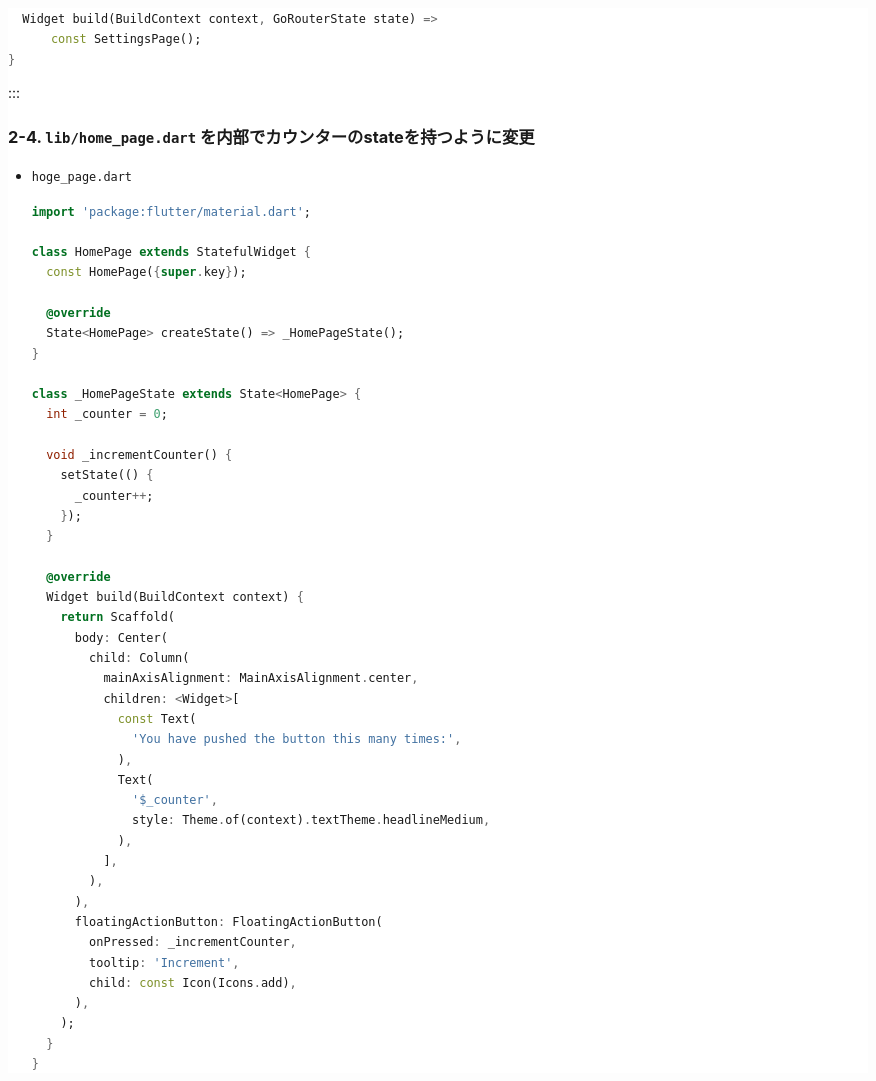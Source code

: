 ```dart
  Widget build(BuildContext context, GoRouterState state) =>
      const SettingsPage();
}
```

:::

### 2-4. `lib/home_page.dart` を内部でカウンターのstateを持つように変更

- `hoge_page.dart`

    ```dart:lib/hoge_page.dart
    import 'package:flutter/material.dart';
    
    class HomePage extends StatefulWidget {
      const HomePage({super.key});
    
      @override
      State<HomePage> createState() => _HomePageState();
    }
    
    class _HomePageState extends State<HomePage> {
      int _counter = 0;
    
      void _incrementCounter() {
        setState(() {
          _counter++;
        });
      }
    
      @override
      Widget build(BuildContext context) {
        return Scaffold(
          body: Center(
            child: Column(
              mainAxisAlignment: MainAxisAlignment.center,
              children: <Widget>[
                const Text(
                  'You have pushed the button this many times:',
                ),
                Text(
                  '$_counter',
                  style: Theme.of(context).textTheme.headlineMedium,
                ),
              ],
            ),
          ),
          floatingActionButton: FloatingActionButton(
            onPressed: _incrementCounter,
            tooltip: 'Increment',
            child: const Icon(Icons.add),
          ),
        );
      }
    }
    ```
